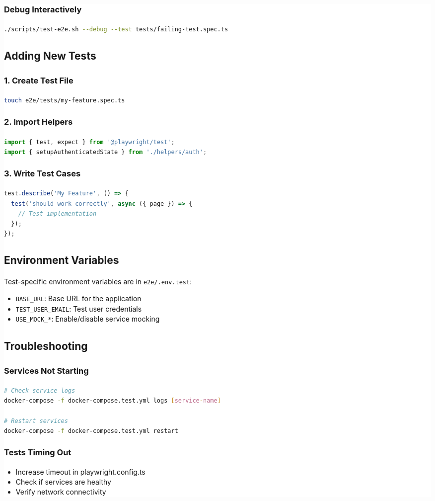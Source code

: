 ### Debug Interactively
```bash
./scripts/test-e2e.sh --debug --test tests/failing-test.spec.ts
```

## Adding New Tests

### 1. Create Test File
```bash
touch e2e/tests/my-feature.spec.ts
```

### 2. Import Helpers
```typescript
import { test, expect } from '@playwright/test';
import { setupAuthenticatedState } from './helpers/auth';
```

### 3. Write Test Cases
```typescript
test.describe('My Feature', () => {
  test('should work correctly', async ({ page }) => {
    // Test implementation
  });
});
```

## Environment Variables

Test-specific environment variables are in `e2e/.env.test`:
- `BASE_URL`: Base URL for the application
- `TEST_USER_EMAIL`: Test user credentials
- `USE_MOCK_*`: Enable/disable service mocking

## Troubleshooting

### Services Not Starting
```bash
# Check service logs
docker-compose -f docker-compose.test.yml logs [service-name]

# Restart services
docker-compose -f docker-compose.test.yml restart
```

### Tests Timing Out
- Increase timeout in playwright.config.ts
- Check if services are healthy
- Verify network connectivity
